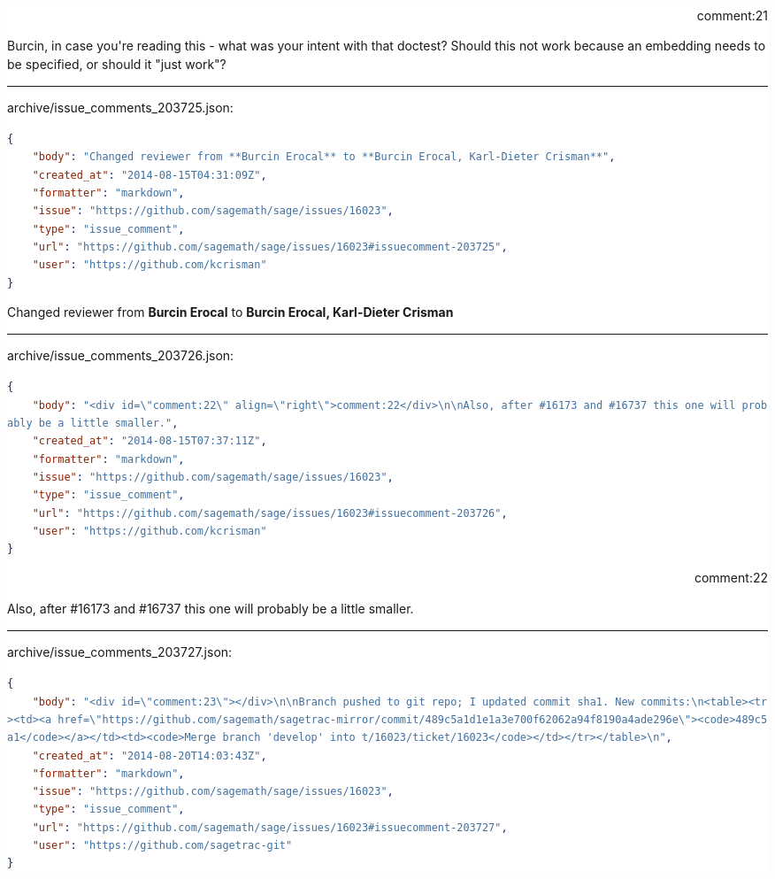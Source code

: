<div id="comment:21" align="right">comment:21</div>

Burcin, in case you're reading this - what was your intent with that doctest?   Should this not work because an embedding needs to be specified, or should it "just work"?



---

archive/issue_comments_203725.json:
```json
{
    "body": "Changed reviewer from **Burcin Erocal** to **Burcin Erocal, Karl-Dieter Crisman**",
    "created_at": "2014-08-15T04:31:09Z",
    "formatter": "markdown",
    "issue": "https://github.com/sagemath/sage/issues/16023",
    "type": "issue_comment",
    "url": "https://github.com/sagemath/sage/issues/16023#issuecomment-203725",
    "user": "https://github.com/kcrisman"
}
```

Changed reviewer from **Burcin Erocal** to **Burcin Erocal, Karl-Dieter Crisman**



---

archive/issue_comments_203726.json:
```json
{
    "body": "<div id=\"comment:22\" align=\"right\">comment:22</div>\n\nAlso, after #16173 and #16737 this one will probably be a little smaller.",
    "created_at": "2014-08-15T07:37:11Z",
    "formatter": "markdown",
    "issue": "https://github.com/sagemath/sage/issues/16023",
    "type": "issue_comment",
    "url": "https://github.com/sagemath/sage/issues/16023#issuecomment-203726",
    "user": "https://github.com/kcrisman"
}
```

<div id="comment:22" align="right">comment:22</div>

Also, after #16173 and #16737 this one will probably be a little smaller.



---

archive/issue_comments_203727.json:
```json
{
    "body": "<div id=\"comment:23\"></div>\n\nBranch pushed to git repo; I updated commit sha1. New commits:\n<table><tr><td><a href=\"https://github.com/sagemath/sagetrac-mirror/commit/489c5a1d1e1a3e700f62062a94f8190a4ade296e\"><code>489c5a1</code></a></td><td><code>Merge branch 'develop' into t/16023/ticket/16023</code></td></tr></table>\n",
    "created_at": "2014-08-20T14:03:43Z",
    "formatter": "markdown",
    "issue": "https://github.com/sagemath/sage/issues/16023",
    "type": "issue_comment",
    "url": "https://github.com/sagemath/sage/issues/16023#issuecomment-203727",
    "user": "https://github.com/sagetrac-git"
}
```

